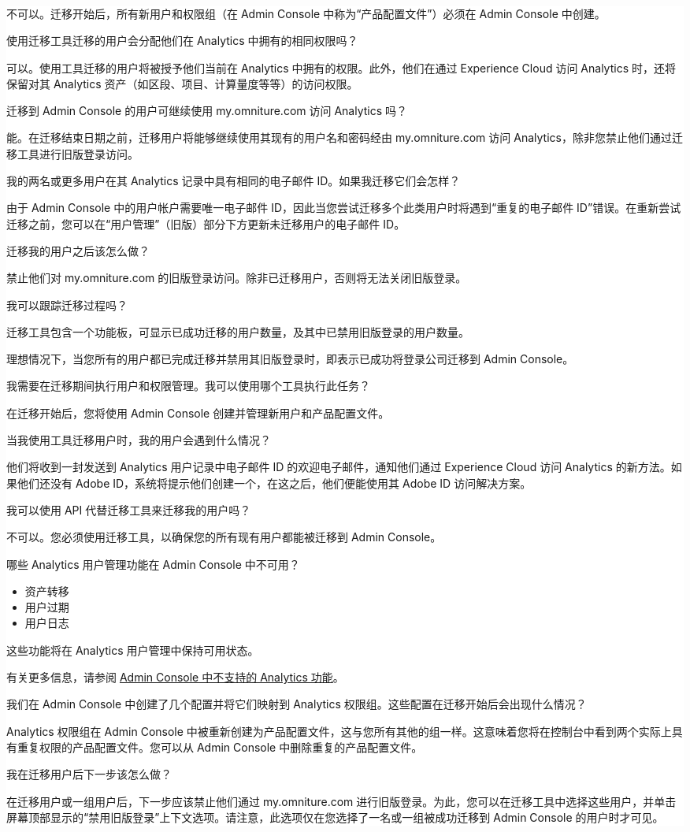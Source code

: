    <td colname="col2"> <p> 不可以。迁移开始后，所有新用户和权限组（在 Admin Console 中称为“产品配置文件”）必须在 Admin Console 中创建。 </p> </td> 
  </tr> 
  <tr> 
   <td colname="col1"> <p>使用迁移工具迁移的用户会分配他们在 Analytics 中拥有的相同权限吗？ </p> </td> 
   <td colname="col2"> <p>可以。使用工具迁移的用户将被授予他们当前在 Analytics 中拥有的权限。此外，他们在通过 Experience Cloud 访问 Analytics 时，还将保留对其 Analytics 资产（如区段、项目、计算量度等等）的访问权限。 </p> </td> 
  </tr> 
  <tr> 
   <td colname="col1"> <p>迁移到 Admin Console 的用户可继续使用 <span class="filepath">my.omniture.com</span> 访问 Analytics 吗？ </p> </td> 
   <td colname="col2"> <p>能。在迁移结束日期之前，迁移用户将能够继续使用其现有的用户名和密码经由 <span class="filepath">my.omniture.com</span> 访问 Analytics，除非您禁止他们通过迁移工具进行旧版登录访问。 </p> </td> 
  </tr> 
  <tr> 
   <td colname="col1"> <p>我的两名或更多用户在其 Analytics 记录中具有相同的电子邮件 ID。如果我迁移它们会怎样？ </p> </td> 
   <td colname="col2"> <p>由于 Admin Console 中的用户帐户需要唯一电子邮件 ID，因此当您尝试迁移多个此类用户时将遇到“重复的电子邮件 ID”错误。在重新尝试迁移之前，您可以在“用户管理”（旧版）部分下方更新未迁移用户的电子邮件 ID。 </p> </td> 
  </tr> 
  <tr> 
   <td colname="col1"> <p> 迁移我的用户之后该怎么做？ </p> </td> 
   <td colname="col2"> <p>禁止他们对 <span class="filepath">my.omniture.com</span> 的旧版登录访问。除非已迁移用户，否则将无法关闭旧版登录。 </p> </td> 
  </tr> 
  <tr> 
   <td colname="col1"> <p>我可以跟踪迁移过程吗？ </p> </td> 
   <td colname="col2"> <p>迁移工具包含一个功能板，可显示已成功迁移的用户数量，及其中已禁用旧版登录的用户数量。 </p> <p> 理想情况下，当您所有的用户都已完成迁移并禁用其旧版登录时，即表示已成功将登录公司迁移到 Admin Console。 </p> </td> 
  </tr> 
  <tr> 
   <td colname="col1"> <p>我需要在迁移期间执行用户和权限管理。我可以使用哪个工具执行此任务？ </p> </td> 
   <td colname="col2"> <p>在迁移开始后，您将使用 Admin Console 创建并管理新用户和产品配置文件。 </p> </td> 
  </tr> 
  <tr> 
   <td colname="col1"> <p>当我使用工具迁移用户时，我的用户会遇到什么情况？ </p> </td> 
   <td colname="col2"> <p>他们将收到一封发送到 Analytics 用户记录中电子邮件 ID 的欢迎电子邮件，通知他们通过 Experience Cloud 访问 Analytics 的新方法。如果他们还没有 Adobe ID，系统将提示他们创建一个，在这之后，他们便能使用其 Adobe ID 访问解决方案。 </p> </td> 
  </tr> 
  <tr> 
   <td colname="col1"> <p>我可以使用 API 代替迁移工具来迁移我的用户吗？ </p> </td> 
   <td colname="col2"> <p>不可以。您必须使用迁移工具，以确保您的所有现有用户都能被迁移到 Admin Console。 </p> </td> 
  </tr> 
  <tr> 
   <td colname="col1"> <p>哪些 Analytics 用户管理功能在 Admin Console 中不可用？ </p> </td> 
   <td colname="col2"> 
    <ul id="ul_3F3747D4C1D3420699F7D28EC0CA1AA0"> 
     <li id="li_BD943B3245FF47E7A0DDA6107EA1EF89">资产转移 </li> 
     <li id="li_2DF7004D67ED4C6CB40461EEFB038A5A">用户过期 </li> 
     <li id="li_980E3F5B98F344A492B0EBAD7F1DA60C">用户日志 </li> 
    </ul> <p>这些功能将在 Analytics 用户管理中保持可用状态。 </p> <p>有关更多信息，请参阅 <a href="../c-migration-tool/c-migration-tool.md#section-928ffba27a0446e0af575b720434ef56" format="dita" scope="local">Admin Console 中不支持的 Analytics 功能</a>。 </p> </td> 
  </tr> 
  <tr> 
   <td colname="col1"> <p>我们在 Admin Console 中创建了几个配置并将它们映射到 Analytics 权限组。这些配置在迁移开始后会出现什么情况？ </p> </td> 
   <td colname="col2"> <p>Analytics 权限组在 Admin Console 中被重新创建为产品配置文件，这与您所有其他的组一样。这意味着您将在控制台中看到两个实际上具有重复权限的产品配置文件。您可以从 Admin Console 中删除重复的产品配置文件。 </p> </td> 
  </tr> 
  <tr> 
   <td colname="col1"> <p>我在迁移用户后下一步该怎么做？ </p> </td> 
   <td colname="col2"> <p>在迁移用户或一组用户后，下一步应该禁止他们通过 <span class="filepath">my.omniture.com</span> 进行旧版登录。为此，您可以在迁移工具中选择这些用户，并单击屏幕顶部显示的“禁用旧版登录”上下文选项。请注意，此选项仅在您选择了一名或一组被成功迁移到 Admin Console 的用户时才可见。 </p> </td> 